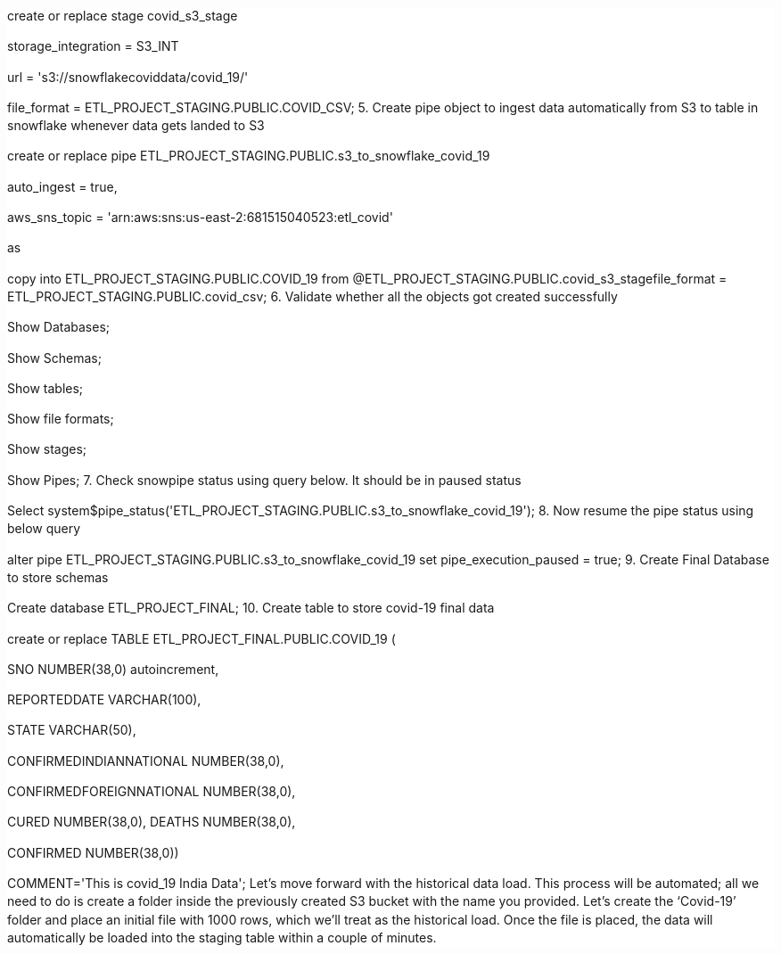 create or replace stage covid_s3_stage

storage_integration = S3_INT

url = 's3://snowflakecoviddata/covid_19/'

file_format = ETL_PROJECT_STAGING.PUBLIC.COVID_CSV;
5. Create pipe object to ingest data automatically from S3 to table in snowflake whenever data gets landed to S3

create or replace pipe ETL_PROJECT_STAGING.PUBLIC.s3_to_snowflake_covid_19

auto_ingest = true,

aws_sns_topic = 'arn:aws:sns:us-east-2:681515040523:etl_covid'

as

copy into ETL_PROJECT_STAGING.PUBLIC.COVID_19 from @ETL_PROJECT_STAGING.PUBLIC.covid_s3_stagefile_format = ETL_PROJECT_STAGING.PUBLIC.covid_csv;
6. Validate whether all the objects got created successfully

Show Databases;

Show Schemas;

Show tables;

Show file formats;

Show stages;

Show Pipes;
7. Check snowpipe status using query below. It should be in paused status

Select system$pipe_status('ETL_PROJECT_STAGING.PUBLIC.s3_to_snowflake_covid_19');
8. Now resume the pipe status using below query

alter pipe ETL_PROJECT_STAGING.PUBLIC.s3_to_snowflake_covid_19 set pipe_execution_paused = true;
9. Create Final Database to store schemas

Create database ETL_PROJECT_FINAL;
10. Create table to store covid-19 final data

create or replace TABLE ETL_PROJECT_FINAL.PUBLIC.COVID_19 (

SNO NUMBER(38,0) autoincrement,

REPORTEDDATE VARCHAR(100),

STATE VARCHAR(50),

CONFIRMEDINDIANNATIONAL NUMBER(38,0),

CONFIRMEDFOREIGNNATIONAL NUMBER(38,0),

CURED NUMBER(38,0), DEATHS NUMBER(38,0),

CONFIRMED NUMBER(38,0))

COMMENT='This is covid_19 India Data';
Let’s move forward with the historical data load. This process will be automated; all we need to do is create a folder inside the previously created S3 bucket with the name you provided. Let’s create the ‘Covid-19’ folder and place an initial file with 1000 rows, which we’ll treat as the historical load. Once the file is placed, the data will automatically be loaded into the staging table within a couple of minutes.
